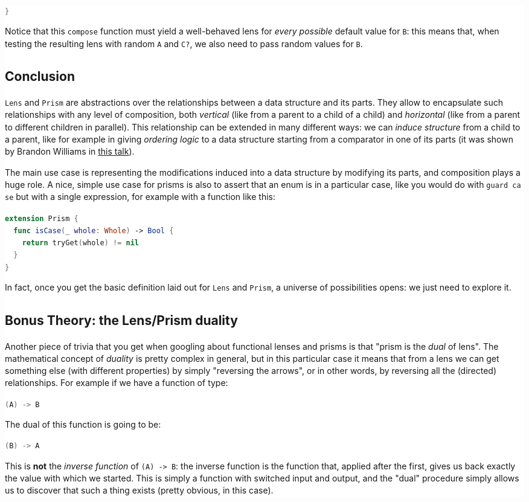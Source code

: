 ```swift
}
```

Notice that this `compose` function must yield a well-behaved lens for *every possible* default value for `B`: this means that, when testing the resulting lens with random `A` and `C?`, we also need to pass random values for `B`.

## Conclusion

`Lens` and `Prism` are abstractions over the relationships between a data structure and its parts. They allow to encapsulate such relationships with any level of composition, both *vertical* (like from a parent to a child of a child) and *horizontal* (like from a parent to different children in parallel). This relationship can be extended in many different ways: we can *induce structure* from a child to a parent, like for example in giving *ordering logic* to a data structure starting from a comparator in one of its parts (it was shown by Brandon Williams in [this talk](https://www.youtube.com/watch?v=VFPhPOnPiTY)).

The main use case is representing the modifications induced into a data structure by modifying its parts, and composition plays a huge role. A nice, simple use case for prisms is also to assert that an enum is in a particular case, like you would do with `guard case` but with a single expression, for example with a function like this:

```swift
extension Prism {
  func isCase(_ whole: Whole) -> Bool {
    return tryGet(whole) != nil
  }
}
```

In fact, once you get the basic definition laid out for `Lens` and `Prism`, a universe of possibilities opens: we just need to explore it.

## Bonus Theory: the Lens/Prism duality

Another piece of trivia that you get when googling about functional lenses and prisms is that "prism is the *dual* of lens". The mathematical concept of *duality* is pretty complex in general, but in this particular case it means that from a lens we can get something else (with different properties) by simply "reversing the arrows", or in other words, by reversing all the (directed) relationships. For example if we have a function of type:

```swift
(A) -> B
```

The dual of this function is going to be:

```swift
(B) -> A
```

This is **not** the *inverse function* of `(A) -> B`: the inverse function is the function that, applied after the first, gives us back exactly the value with which we started. This is simply a function with switched input and output, and the "dual" procedure simply allows us to discover that such a thing exists (pretty obvious, in this case).

